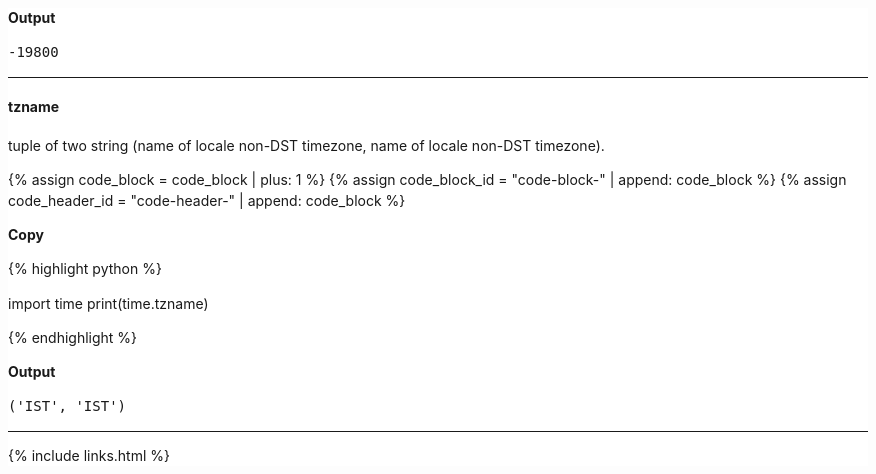 <div class="result"><p class="result-header"><b>Output</b></p>
<pre class="result-content">
-19800
</pre></div>

<hr/>







#### tzname
<p> tuple of two string (name of locale non-DST timezone, name of locale non-DST timezone). </p>


{% assign code_block = code_block | plus: 1 %}
{% assign code_block_id = "code-block-" | append: code_block %}
{% assign code_header_id = "code-header-" | append: code_block %}
<div id="{{ code_block_id }}" class="code-block">
<p id= "{{ code_header_id }}" class="code-header" data-toggle="tooltip" data-original-title="Copy to ClipBoard"><b>Copy</b></p><script type="text/javascript">copyHover("{{ code_block_id }}", "{{ code_header_id }}")</script>
{% highlight python %}

import time
print(time.tzname)

{% endhighlight %}
</div>

<div class="result"><p class="result-header"><b>Output</b></p>
<pre class="result-content">
('IST', 'IST')
</pre></div>

<hr/>



{% include links.html %}